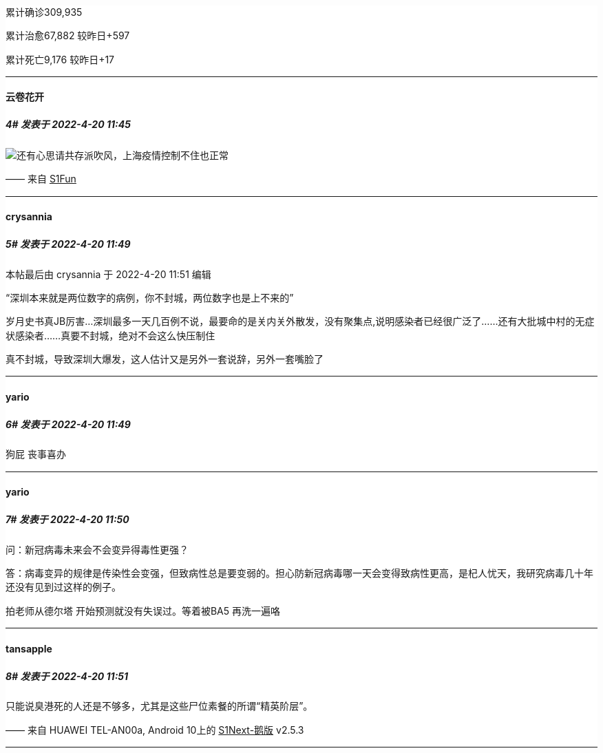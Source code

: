 累计确诊309,935

累计治愈67,882 较昨日+597

累计死亡9,176 较昨日+17

*****

####  云卷花开  
##### 4#       发表于 2022-4-20 11:45

<img src="https://static.saraba1st.com/image/smiley/face2017/009.gif" referrerpolicy="no-referrer">还有心思请共存派吹风，上海疫情控制不住也正常

—— 来自 [S1Fun](https://s1fun.koalcat.com)

*****

####  crysannia  
##### 5#       发表于 2022-4-20 11:49

 本帖最后由 crysannia 于 2022-4-20 11:51 编辑 

“深圳本来就是两位数字的病例，你不封城，两位数字也是上不来的” 

岁月史书真JB厉害…深圳最多一天几百例不说，最要命的是关内关外散发，没有聚集点,说明感染者已经很广泛了……还有大批城中村的无症状感染者……真要不封城，绝对不会这么快压制住

真不封城，导致深圳大爆发，这人估计又是另外一套说辞，另外一套嘴脸了

*****

####  yario  
##### 6#       发表于 2022-4-20 11:49

狗屁 丧事喜办

*****

####  yario  
##### 7#       发表于 2022-4-20 11:50

问：新冠病毒未来会不会变异得毒性更强？

答：病毒变异的规律是传染性会变强，但致病性总是要变弱的。担心防新冠病毒哪一天会变得致病性更高，是杞人忧天，我研究病毒几十年还没有见到过这样的例子。

拍老师从德尔塔 开始预测就没有失误过。等着被BA5 再洗一遍咯

*****

####  tansapple  
##### 8#       发表于 2022-4-20 11:51

只能说臭港死的人还是不够多，尤其是这些尸位素餐的所谓“精英阶层”。

—— 来自 HUAWEI TEL-AN00a, Android 10上的 [S1Next-鹅版](https://github.com/ykrank/S1-Next/releases) v2.5.3

*****
